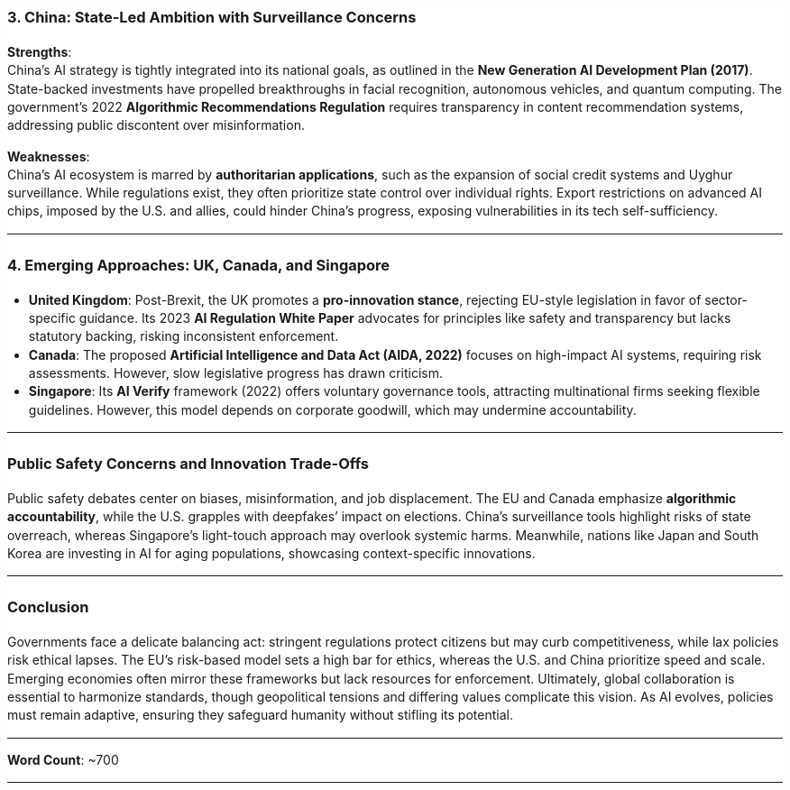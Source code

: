 
### **3. China: State-Led Ambition with Surveillance Concerns**  
**Strengths**:  
China’s AI strategy is tightly integrated into its national goals, as outlined in the **New Generation AI Development Plan (2017)**. State-backed investments have propelled breakthroughs in facial recognition, autonomous vehicles, and quantum computing. The government’s 2022 **Algorithmic Recommendations Regulation** requires transparency in content recommendation systems, addressing public discontent over misinformation.  

**Weaknesses**:  
China’s AI ecosystem is marred by **authoritarian applications**, such as the expansion of social credit systems and Uyghur surveillance. While regulations exist, they often prioritize state control over individual rights. Export restrictions on advanced AI chips, imposed by the U.S. and allies, could hinder China’s progress, exposing vulnerabilities in its tech self-sufficiency.  

---

### **4. Emerging Approaches: UK, Canada, and Singapore**  
- **United Kingdom**: Post-Brexit, the UK promotes a **pro-innovation stance**, rejecting EU-style legislation in favor of sector-specific guidance. Its 2023 **AI Regulation White Paper** advocates for principles like safety and transparency but lacks statutory backing, risking inconsistent enforcement.  
- **Canada**: The proposed **Artificial Intelligence and Data Act (AIDA, 2022)** focuses on high-impact AI systems, requiring risk assessments. However, slow legislative progress has drawn criticism.  
- **Singapore**: Its **AI Verify** framework (2022) offers voluntary governance tools, attracting multinational firms seeking flexible guidelines. However, this model depends on corporate goodwill, which may undermine accountability.  

---

### **Public Safety Concerns and Innovation Trade-Offs**  
Public safety debates center on biases, misinformation, and job displacement. The EU and Canada emphasize **algorithmic accountability**, while the U.S. grapples with deepfakes’ impact on elections. China’s surveillance tools highlight risks of state overreach, whereas Singapore’s light-touch approach may overlook systemic harms. Meanwhile, nations like Japan and South Korea are investing in AI for aging populations, showcasing context-specific innovations.  

---

### **Conclusion**  
Governments face a delicate balancing act: stringent regulations protect citizens but may curb competitiveness, while lax policies risk ethical lapses. The EU’s risk-based model sets a high bar for ethics, whereas the U.S. and China prioritize speed and scale. Emerging economies often mirror these frameworks but lack resources for enforcement. Ultimately, global collaboration is essential to harmonize standards, though geopolitical tensions and differing values complicate this vision. As AI evolves, policies must remain adaptive, ensuring they safeguard humanity without stifling its potential.  

---  
**Word Count**: ~700

---